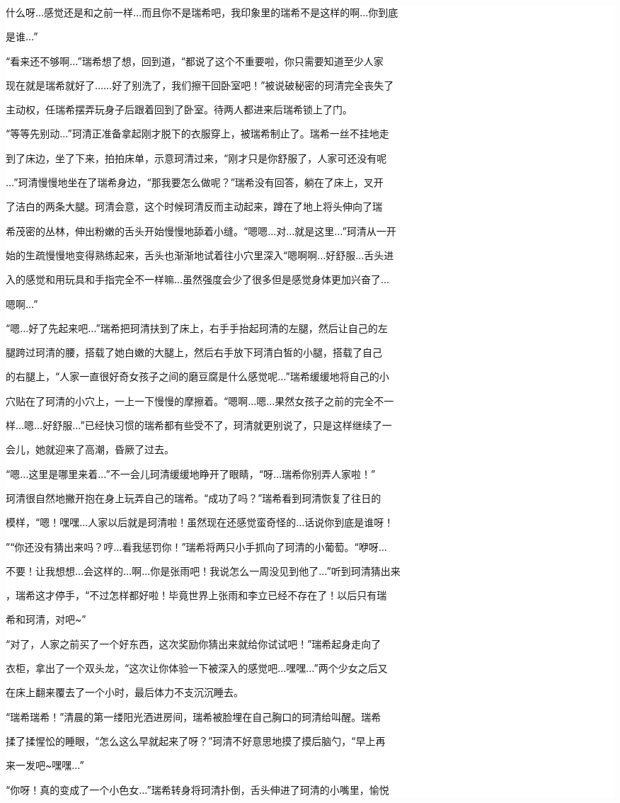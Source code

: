 什么呀…感觉还是和之前一样…而且你不是瑞希吧，我印象里的瑞希不是这样的啊…你到底

是谁…”

“看来还不够啊…”瑞希想了想，回到道，“都说了这个不重要啦，你只需要知道至少人家

现在就是瑞希就好了……好了别洗了，我们擦干回卧室吧！”被说破秘密的珂清完全丧失了

主动权，任瑞希摆弄玩身子后跟着回到了卧室。待两人都进来后瑞希锁上了门。

“等等先别动…”珂清正准备拿起刚才脱下的衣服穿上，被瑞希制止了。瑞希一丝不挂地走

到了床边，坐了下来，拍拍床单，示意珂清过来，“刚才只是你舒服了，人家可还没有呢

…”珂清慢慢地坐在了瑞希身边，“那我要怎么做呢？”瑞希没有回答，躺在了床上，叉开

了洁白的两条大腿。珂清会意，这个时候珂清反而主动起来，蹲在了地上将头伸向了瑞

希茂密的丛林，伸出粉嫩的舌头开始慢慢地舔着小缝。“嗯嗯…对…就是这里…”珂清从一开

始的生疏慢慢地变得熟练起来，舌头也渐渐地试着往小穴里深入“嗯啊啊…好舒服…舌头进

入的感觉和用玩具和手指完全不一样嘛…虽然强度会少了很多但是感觉身体更加兴奋了…

嗯啊…”

“嗯…好了先起来吧…”瑞希把珂清扶到了床上，右手手抬起珂清的左腿，然后让自己的左

腿跨过珂清的腰，搭载了她白嫩的大腿上，然后右手放下珂清白皙的小腿，搭载了自己

的右腿上，“人家一直很好奇女孩子之间的磨豆腐是什么感觉呢…”瑞希缓缓地将自己的小

穴贴在了珂清的小穴上，一上一下慢慢的摩擦着。“嗯啊…嗯…果然女孩子之前的完全不一

样…嗯…好舒服…”已经快习惯的瑞希都有些受不了，珂清就更别说了，只是这样继续了一

会儿，她就迎来了高潮，昏厥了过去。

“嗯…这里是哪里来着…”不一会儿珂清缓缓地睁开了眼睛，“呀…瑞希你别弄人家啦！”

珂清很自然地撇开抱在身上玩弄自己的瑞希。“成功了吗？”瑞希看到珂清恢复了往日的

模样，“嗯！嘿嘿…人家以后就是珂清啦！虽然现在还感觉蛮奇怪的…话说你到底是谁呀！

”“你还没有猜出来吗？哼…看我惩罚你！”瑞希将两只小手抓向了珂清的小葡萄。“咿呀…

不要！让我想想…会这样的…啊…你是张雨吧！我说怎么一周没见到他了…”听到珂清猜出来

，瑞希这才停手，“不过怎样都好啦！毕竟世界上张雨和李立已经不存在了！以后只有瑞

希和珂清，对吧~”

“对了，人家之前买了一个好东西，这次奖励你猜出来就给你试试吧！”瑞希起身走向了

衣柜，拿出了一个双头龙，“这次让你体验一下被深入的感觉吧…嘿嘿…”两个少女之后又

在床上翻来覆去了一个小时，最后体力不支沉沉睡去。

“瑞希瑞希！”清晨的第一缕阳光洒进房间，瑞希被脸埋在自己胸口的珂清给叫醒。瑞希

揉了揉惺忪的睡眼，“怎么这么早就起来了呀？”珂清不好意思地摸了摸后脑勺，“早上再

来一发吧~嘿嘿…”

“你呀！真的变成了一个小色女…”瑞希转身将珂清扑倒，舌头伸进了珂清的小嘴里，愉悦
